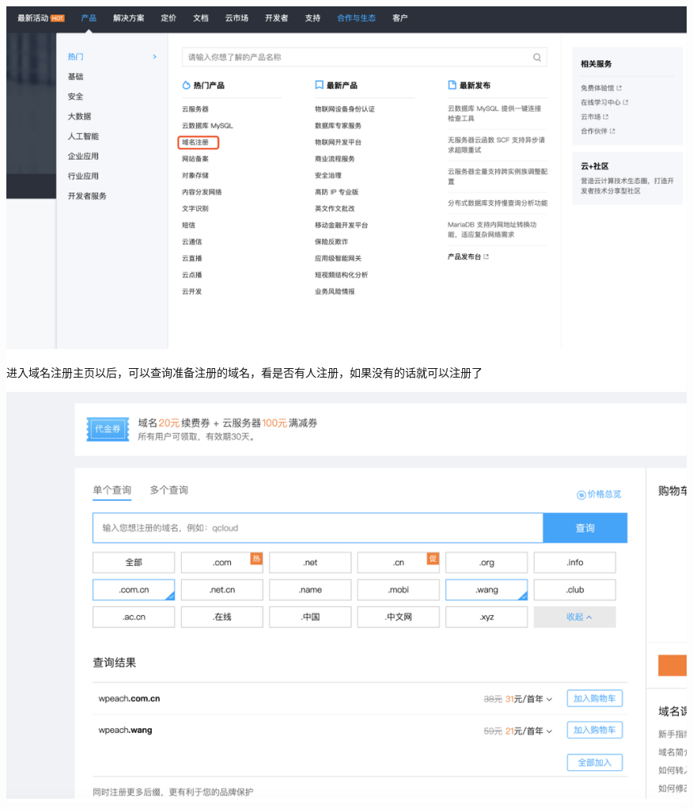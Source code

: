 ![image.png](./images/build-person-blob/img-3.png)


进入域名注册主页以后，可以查询准备注册的域名，看是否有人注册，如果没有的话就可以注册了


![image.png](./images/build-person-blob/img-4.png)

